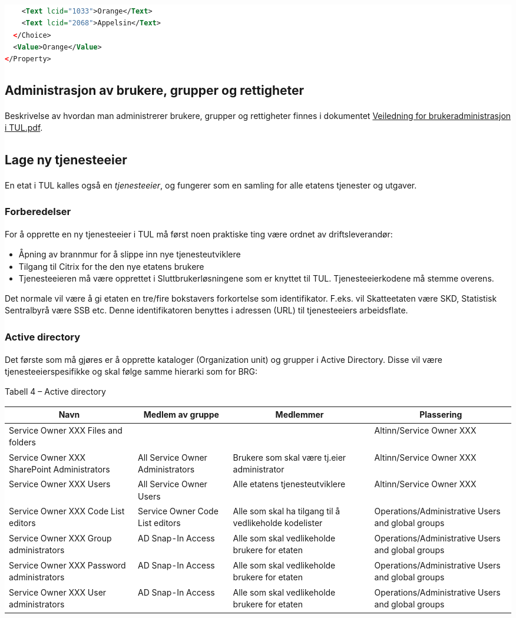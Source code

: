 ```xml
    <Text lcid="1033">Orange</Text>
    <Text lcid="2068">Appelsin</Text>
  </Choice>
  <Value>Orange</Value>
</Property>
```


## Administrasjon av brukere, grupper og rettigheter

Beskrivelse av hvordan man administrerer brukere, grupper og rettigheter finnes i dokumentet
[Veiledning for brukeradministrasjon i TUL.pdf](https://altinn.brreg.no/sites/dokument2/Dokumentasjon/06%20Brukerdokumentasjon/02%20-%20Brukerdokumentasjon%20for%20tjenesteutvikling/Veiledning%20for%20brukeradministrasjon%20i%20TUL.pdf).

## Lage ny tjenesteeier

En etat i TUL kalles også en *tjenesteeier*, og fungerer som en samling for alle etatens tjenester og utgaver.

### Forberedelser

For å opprette en ny tjenesteeier i TUL må først noen praktiske ting være ordnet av driftsleverandør:

  - Åpning av brannmur for å slippe inn nye tjenesteutviklere
  - Tilgang til Citrix for the den nye etatens brukere
  - Tjenesteeieren må være opprettet i Sluttbrukerløsningene som er knyttet til TUL. Tjenesteeierkodene må stemme overens.

Det normale vil være å gi etaten en tre/fire bokstavers forkortelse som identifikator. F.eks. vil Skatteetaten være SKD, Statistisk
Sentralbyrå være SSB etc. Denne identifikatoren benyttes i adressen (URL) til tjenesteeiers arbeidsflate.

### Active directory

Det første som må gjøres er å opprette kataloger (Organization unit) og grupper i Active Directory. Disse vil være tjenesteeierspesifikke og
skal følge samme hierarki som for BRG:

Tabell 4 – Active
directory

| Navn                                        | Medlem av gruppe                 | Medlemmer                                              | Plassering                                        |
| ------------------------------------------- | -------------------------------- | ------------------------------------------------------ | ------------------------------------------------- |
| Service Owner XXX Files and folders         |                                  |                                                        | Altinn/Service Owner XXX                          |
| Service Owner XXX SharePoint Administrators | All Service Owner Administrators | Brukere som skal være tj.eier administrator            | Altinn/Service Owner XXX                          |
| Service Owner XXX Users                     | All Service Owner Users          | Alle etatens tjenesteutviklere                         | Altinn/Service Owner XXX                          |
| Service Owner XXX Code List editors         | Service Owner Code List editors  | Alle som skal ha tilgang til å vedlikeholde kodelister | Operations/Administrative Users and global groups |
| Service Owner XXX Group administrators      | AD Snap-In Access                | Alle som skal vedlikeholde brukere for etaten          | Operations/Administrative Users and global groups |
| Service Owner XXX Password administrators   | AD Snap-In Access                | Alle som skal vedlikeholde brukere for etaten          | Operations/Administrative Users and global groups |
| Service Owner XXX User administrators       | AD Snap-In Access                | Alle som skal vedlikeholde brukere for etaten          | Operations/Administrative Users and global groups |

